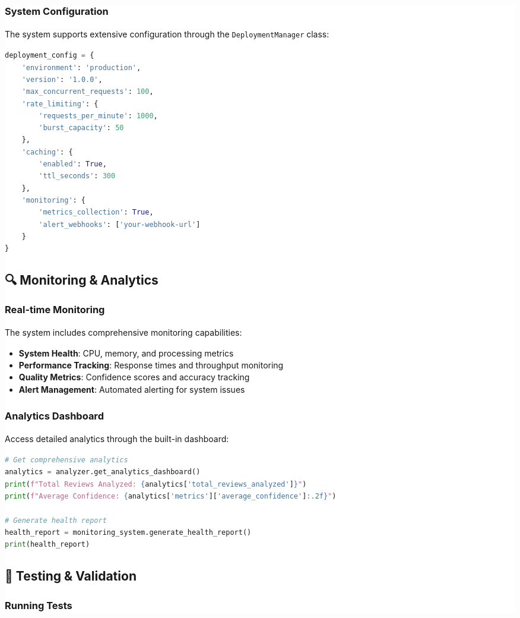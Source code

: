 ### System Configuration

The system supports extensive configuration through the `DeploymentManager` class:

```python
deployment_config = {
    'environment': 'production',
    'version': '1.0.0',
    'max_concurrent_requests': 100,
    'rate_limiting': {
        'requests_per_minute': 1000,
        'burst_capacity': 50
    },
    'caching': {
        'enabled': True,
        'ttl_seconds': 300
    },
    'monitoring': {
        'metrics_collection': True,
        'alert_webhooks': ['your-webhook-url']
    }
}
```

## 🔍 Monitoring & Analytics

### Real-time Monitoring

The system includes comprehensive monitoring capabilities:

- **System Health**: CPU, memory, and processing metrics
- **Performance Tracking**: Response times and throughput monitoring
- **Quality Metrics**: Confidence scores and accuracy tracking
- **Alert Management**: Automated alerting for system issues

### Analytics Dashboard

Access detailed analytics through the built-in dashboard:

```python
# Get comprehensive analytics
analytics = analyzer.get_analytics_dashboard()
print(f"Total Reviews Analyzed: {analytics['total_reviews_analyzed']}")
print(f"Average Confidence: {analytics['metrics']['average_confidence']:.2f}")

# Generate health report
health_report = monitoring_system.generate_health_report()
print(health_report)
```

## 🧪 Testing & Validation

### Running Tests
